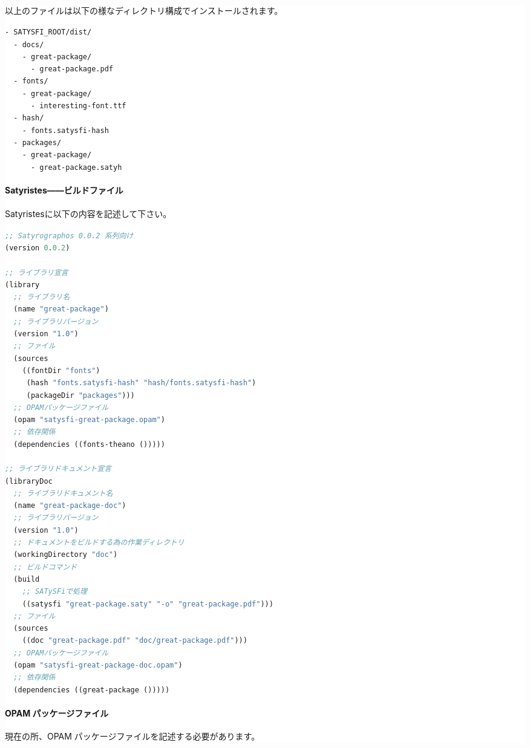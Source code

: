 以上のファイルは以下の様なディレクトリ構成でインストールされます。

```
- SATYSFI_ROOT/dist/
  - docs/
    - great-package/
      - great-package.pdf
  - fonts/
    - great-package/
      - interesting-font.ttf
  - hash/
    - fonts.satysfi-hash
  - packages/
    - great-package/
      - great-package.satyh
```

#### Satyristes——ビルドファイル
Satyristesに以下の内容を記述して下さい。

```lisp
;; Satyrographos 0.0.2 系列向け
(version 0.0.2)

;; ライブラリ宣言
(library
  ;; ライブラリ名
  (name "great-package")
  ;; ライブラリバージョン
  (version "1.0")
  ;; ファイル
  (sources
    ((fontDir "fonts")
     (hash "fonts.satysfi-hash" "hash/fonts.satysfi-hash")
     (packageDir "packages")))
  ;; OPAMパッケージファイル
  (opam "satysfi-great-package.opam")
  ;; 依存関係
  (dependencies ((fonts-theano ()))))

;; ライブラリドキュメント宣言
(libraryDoc
  ;; ライブラリドキュメント名
  (name "great-package-doc")
  ;; ライブラリバージョン
  (version "1.0")
  ;; ドキュメントをビルドする為の作業ディレクトリ
  (workingDirectory "doc")
  ;; ビルドコマンド
  (build
    ;; SATySFiで処理
    ((satysfi "great-package.saty" "-o" "great-package.pdf")))
  ;; ファイル
  (sources
    ((doc "great-package.pdf" "doc/great-package.pdf")))
  ;; OPAMパッケージファイル
  (opam "satysfi-great-package-doc.opam")
  ;; 依存関係
  (dependencies ((great-package ()))))
```
#### OPAM パッケージファイル
現在の所、OPAM パッケージファイルを記述する必要があります。
